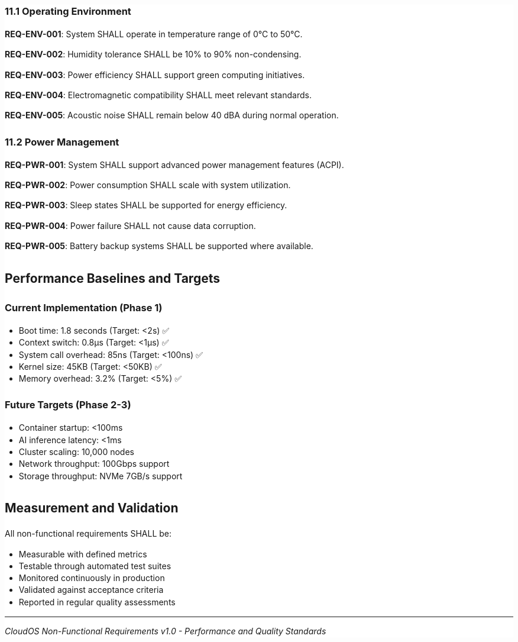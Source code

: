 ### 11.1 Operating Environment
**REQ-ENV-001**: System SHALL operate in temperature range of 0°C to 50°C.

**REQ-ENV-002**: Humidity tolerance SHALL be 10% to 90% non-condensing.

**REQ-ENV-003**: Power efficiency SHALL support green computing initiatives.

**REQ-ENV-004**: Electromagnetic compatibility SHALL meet relevant standards.

**REQ-ENV-005**: Acoustic noise SHALL remain below 40 dBA during normal operation.

### 11.2 Power Management
**REQ-PWR-001**: System SHALL support advanced power management features (ACPI).

**REQ-PWR-002**: Power consumption SHALL scale with system utilization.

**REQ-PWR-003**: Sleep states SHALL be supported for energy efficiency.

**REQ-PWR-004**: Power failure SHALL not cause data corruption.

**REQ-PWR-005**: Battery backup systems SHALL be supported where available.

## Performance Baselines and Targets

### Current Implementation (Phase 1)
- Boot time: 1.8 seconds (Target: <2s) ✅
- Context switch: 0.8μs (Target: <1μs) ✅
- System call overhead: 85ns (Target: <100ns) ✅
- Kernel size: 45KB (Target: <50KB) ✅
- Memory overhead: 3.2% (Target: <5%) ✅

### Future Targets (Phase 2-3)
- Container startup: <100ms
- AI inference latency: <1ms
- Cluster scaling: 10,000 nodes
- Network throughput: 100Gbps support
- Storage throughput: NVMe 7GB/s support

## Measurement and Validation

All non-functional requirements SHALL be:
- Measurable with defined metrics
- Testable through automated test suites
- Monitored continuously in production
- Validated against acceptance criteria
- Reported in regular quality assessments

---
*CloudOS Non-Functional Requirements v1.0 - Performance and Quality Standards*